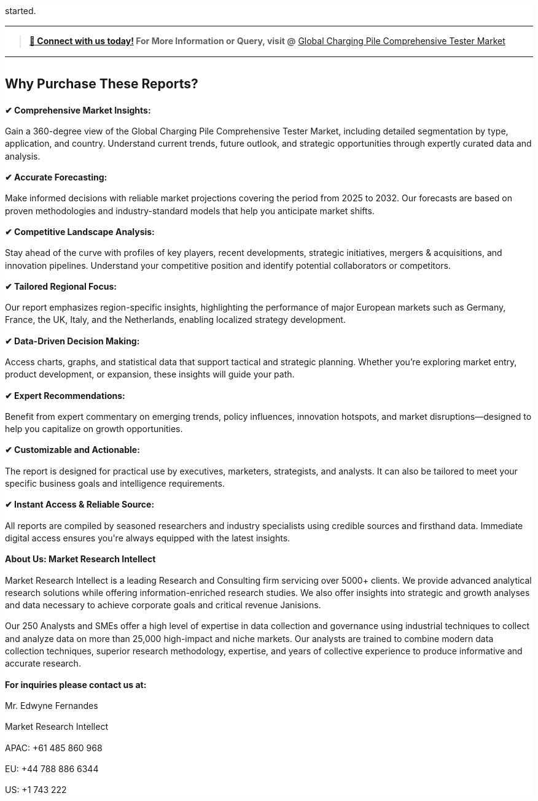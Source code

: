 started.</p><hr /><blockquote><p><span class="font-[700]"><strong><a href="https://www.marketresearchintellect.com/product/charging-pile-comprehensive-tester-market/?utm_source=Linkedin&utm_medium=047">📩 Connect with us today!</a> For More Information or Query, visit&nbsp;@</strong>&nbsp;</span><span class="font-[700]"><a href="https://www.marketresearchintellect.com/product/charging-pile-comprehensive-tester-market/?utm_source=Linkedin&utm_medium=047" target="_blank" data-tracking-control-name="article-ssr-frontend-pulse_little-text-block" data-tracking-will-navigate="" data-test-link="">Global Charging Pile Comprehensive Tester Market</a></span></p></blockquote><hr /><h2>Why Purchase These Reports?</h2><p><strong>✔ Comprehensive Market Insights:</strong></p><p>Gain a 360-degree view of the Global Charging Pile Comprehensive Tester Market, including detailed segmentation by type, application, and country. Understand current trends, future outlook, and strategic opportunities through expertly curated data and analysis.</p><p><strong>✔ Accurate Forecasting:</strong></p><p>Make informed decisions with reliable market projections covering the period from 2025 to 2032. Our forecasts are based on proven methodologies and industry-standard models that help you anticipate market shifts.</p><p><strong>✔ Competitive Landscape Analysis:</strong></p><p>Stay ahead of the curve with profiles of key players, recent developments, strategic initiatives, mergers &amp; acquisitions, and innovation pipelines. Understand your competitive position and identify potential collaborators or competitors.</p><p><strong>✔ Tailored Regional Focus:</strong></p><p>Our report emphasizes region-specific insights, highlighting the performance of major European markets such as Germany, France, the UK, Italy, and the Netherlands, enabling localized strategy development.</p><p><strong>✔ Data-Driven Decision Making:</strong></p><p>Access charts, graphs, and statistical data that support tactical and strategic planning. Whether you&rsquo;re exploring market entry, product development, or expansion, these insights will guide your path.</p><p><strong>✔ Expert Recommendations:</strong></p><p>Benefit from expert commentary on emerging trends, policy influences, innovation hotspots, and market disruptions&mdash;designed to help you capitalize on growth opportunities.</p><p><strong>✔ Customizable and Actionable:</strong></p><p>The report is designed for practical use by executives, marketers, strategists, and analysts. It can also be tailored to meet your specific business goals and intelligence requirements.</p><p><strong>✔ Instant Access &amp; Reliable Source:</strong></p><p>All reports are compiled by seasoned researchers and industry specialists using credible sources and firsthand data. Immediate digital access ensures you're always equipped with the latest insights.</p><p><strong><span class="font-[700]">About Us: Market Research Intellect</span></strong></p><p><span class="">Market Research Intellect is a leading Research and Consulting firm servicing over 5000+ clients. We provide advanced analytical research solutions while offering information-enriched research studies.&nbsp;</span>We also offer insights into strategic and growth analyses and data necessary to achieve corporate goals and critical revenue Janisions.</p><p><span class="">Our 250 Analysts and SMEs offer a high level of expertise in data collection and governance using industrial techniques to collect and analyze data on more than 25,000 high-impact and niche markets. Our analysts are trained to combine modern data collection techniques, superior research methodology, expertise, and years of collective experience to produce informative and accurate research.</span></p><p><strong>For inquiries please contact us at:</strong></p><p>Mr. Edwyne Fernandes</p><p>Market Research Intellect</p><p>APAC: +61 485 860 968</p><p>EU: +44 788 886 6344</p><p>US: +1 743 222